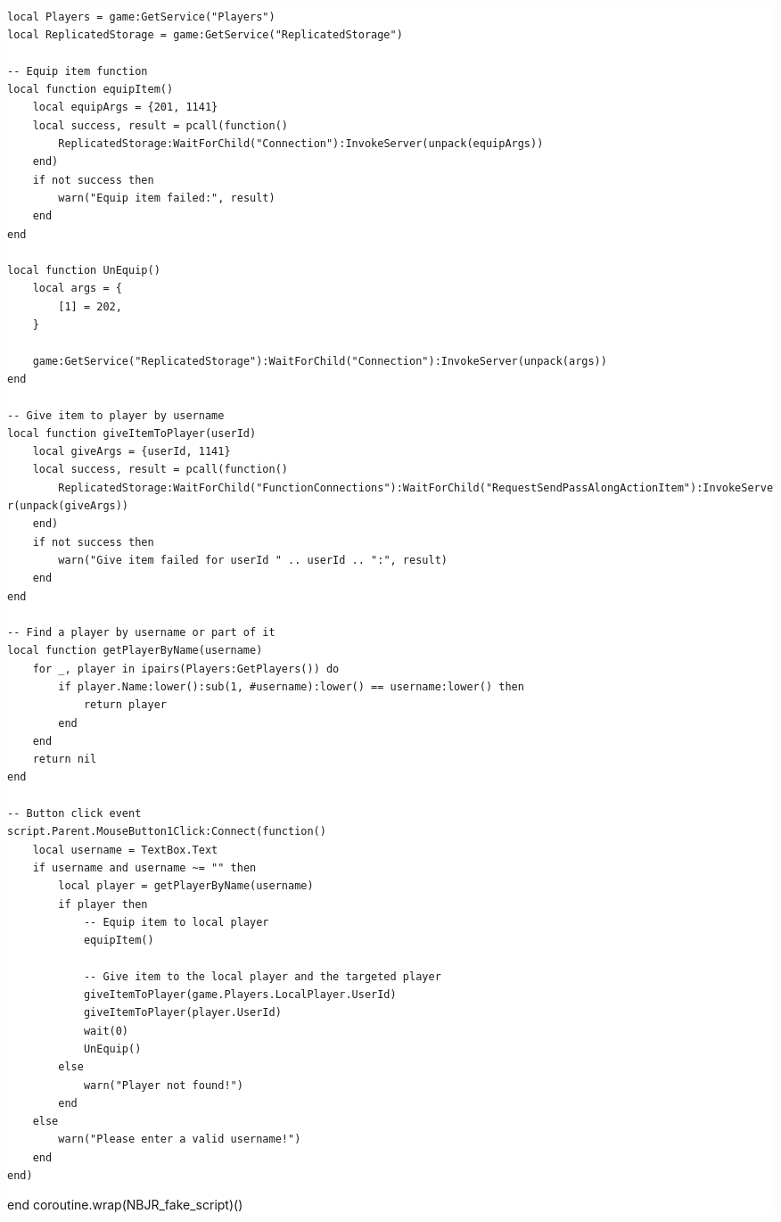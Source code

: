 	local Players = game:GetService("Players")
	local ReplicatedStorage = game:GetService("ReplicatedStorage")
	
	-- Equip item function
	local function equipItem()
		local equipArgs = {201, 1141}
		local success, result = pcall(function()
			ReplicatedStorage:WaitForChild("Connection"):InvokeServer(unpack(equipArgs))
		end)
		if not success then
			warn("Equip item failed:", result)
		end
	end
	
	local function UnEquip()
		local args = {
			[1] = 202,
		}
	
		game:GetService("ReplicatedStorage"):WaitForChild("Connection"):InvokeServer(unpack(args))
	end
	
	-- Give item to player by username
	local function giveItemToPlayer(userId)
		local giveArgs = {userId, 1141}
		local success, result = pcall(function()
			ReplicatedStorage:WaitForChild("FunctionConnections"):WaitForChild("RequestSendPassAlongActionItem"):InvokeServer(unpack(giveArgs))
		end)
		if not success then
			warn("Give item failed for userId " .. userId .. ":", result)
		end
	end
	
	-- Find a player by username or part of it
	local function getPlayerByName(username)
		for _, player in ipairs(Players:GetPlayers()) do
			if player.Name:lower():sub(1, #username):lower() == username:lower() then
				return player
			end
		end
		return nil
	end
	
	-- Button click event
	script.Parent.MouseButton1Click:Connect(function()
		local username = TextBox.Text
		if username and username ~= "" then
			local player = getPlayerByName(username)
			if player then
				-- Equip item to local player
				equipItem()
	
				-- Give item to the local player and the targeted player
				giveItemToPlayer(game.Players.LocalPlayer.UserId)
				giveItemToPlayer(player.UserId)
				wait(0)
				UnEquip()
			else
				warn("Player not found!")
			end
		else
			warn("Please enter a valid username!")
		end
	end)
end
coroutine.wrap(NBJR_fake_script)()
